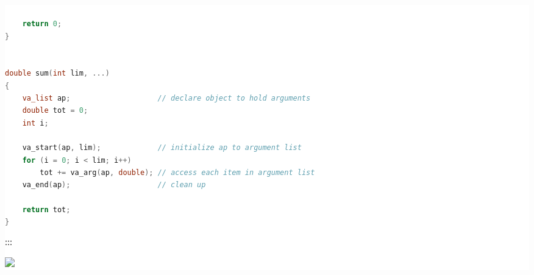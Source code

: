 ```c

    return 0;
}


double sum(int lim, ...)
{
    va_list ap;                    // declare object to hold arguments
    double tot = 0;
    int i;

    va_start(ap, lim);             // initialize ap to argument list
    for (i = 0; i < lim; i++)
        tot += va_arg(ap, double); // access each item in argument list
    va_end(ap);                    // clean up

    return tot;
}

```

:::



![](https://blogwnx-bucket.oss-cn-beijing.aliyuncs.com/img/image-20240528232443034.png)
